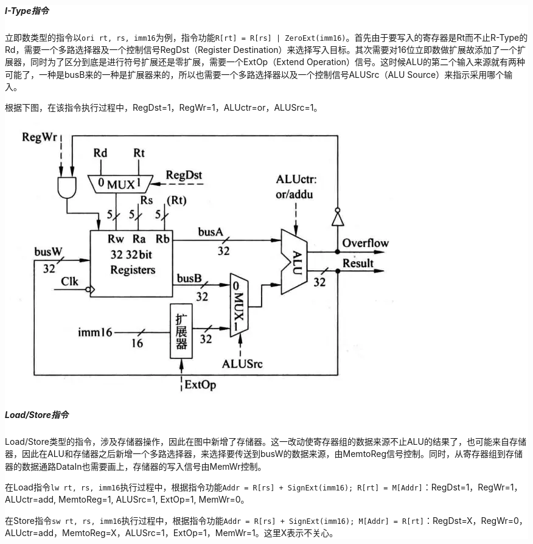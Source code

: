 ##### I-Type指令

立即数类型的指令以`ori rt, rs, imm16`为例，指令功能`R[rt] = R[rs] | ZeroExt(imm16)`。首先由于要写入的寄存器是Rt而不止R-Type的Rd，需要一个多路选择器及一个控制信号RegDst（Register Destination）来选择写入目标。其次需要对16位立即数做扩展故添加了一个扩展器，同时为了区分到底是进行符号扩展还是零扩展，需要一个ExtOp（Extend Operation）信号。这时候ALU的第二个输入来源就有两种可能了，一种是busB来的一种是扩展器来的，所以也需要一个多路选择器以及一个控制信号ALUSrc（ALU Source）来指示采用哪个输入。

根据下图，在该指令执行过程中，RegDst=1，RegWr=1，ALUctr=or，ALUSrc=1。

<img src="./I-Type.webp" />

##### Load/Store指令

Load/Store类型的指令，涉及存储器操作，因此在图中新增了存储器。这一改动使寄存器组的数据来源不止ALU的结果了，也可能来自存储器，因此在ALU和存储器之后新增一个多路选择器，来选择要传送到busW的数据来源，由MemtoReg信号控制。同时，从寄存器组到存储器的数据通路DataIn也需要画上，存储器的写入信号由MemWr控制。

在Load指令`lw rt, rs, imm16`执行过程中，根据指令功能`Addr = R[rs] + SignExt(imm16); R[rt] = M[Addr]`：RegDst=1，RegWr=1，ALUctr=add, MemtoReg=1, ALUSrc=1, ExtOp=1, MemWr=0。

在Store指令`sw rt, rs, imm16`执行过程中，根据指令功能`Addr = R[rs] + SignExt(imm16); M[Addr] = R[rt]`：RegDst=X，RegWr=0，ALUctr=add，MemtoReg=X，ALUSrc=1，ExtOp=1，MemWr=1。这里X表示不关心。


[^link1]: <https://www.bilibili.com/video/BV1kE411X7S5>
[^link2]: <https://www.bilibili.com/video/BV1rJ411U7EC>